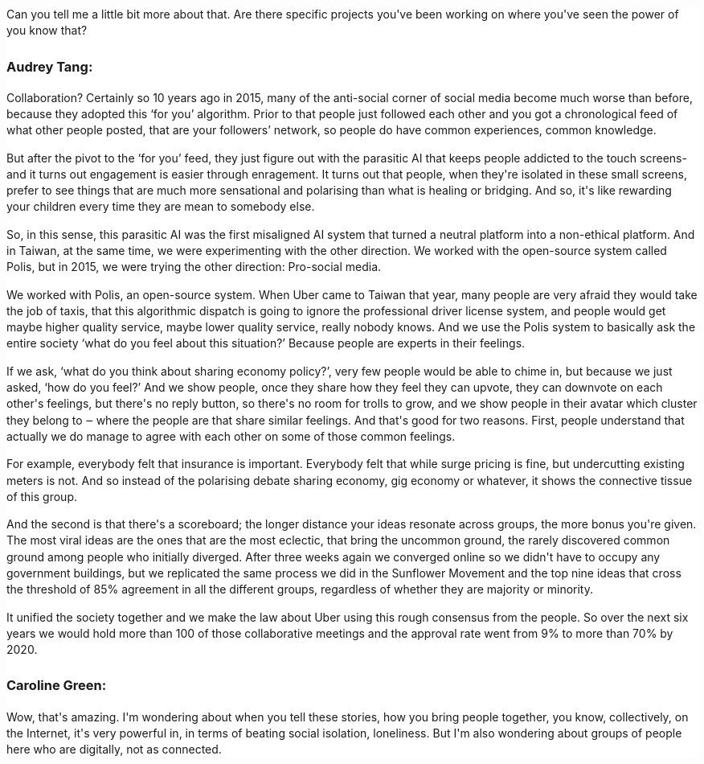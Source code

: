 Can you tell me a little bit more about that. Are there specific projects you've been working on where you've seen the power of you know that?

### Audrey Tang:
Collaboration? Certainly so 10 years ago in 2015, many of the anti-social corner of social media become much worse than before, because they adopted this ‘for you’ algorithm. Prior to that people just followed each other and you got a chronological feed of what other people posted, that are your followers’ network, so people do have common experiences, common knowledge.

But after the pivot to the ‘for you’ feed, they just figure out with the parasitic AI that keeps people addicted to the touch screens- and it turns out engagement is easier through enragement. It turns out that people, when they're isolated in these small screens, prefer to see things that are much more sensational and polarising than what is healing or bridging. And so, it's like rewarding your children every time they are mean to somebody else.

So, in this sense, this parasitic AI was the first misaligned AI system that turned a neutral platform into a non-ethical platform. And in Taiwan, at the same time, we were experimenting with the other direction. We worked with the open-source system called Polis, but in 2015, we were trying the other direction: Pro-social media.

We worked with Polis, an open-source system. When Uber came to Taiwan that year, many people are very afraid they would take the job of taxis, that this algorithmic dispatch is going to ignore the professional driver license system, and people would get maybe higher quality service, maybe lower quality service, really nobody knows. And we use the Polis system to basically ask the entire society ‘what do you feel about this situation?’ Because people are experts in their feelings.

If we ask, ‘what do you think about sharing economy policy?’, very few people would be able to chime in, but because we just asked, ‘how do you feel?’ And we show people, once they share how they feel they can upvote, they can downvote on each other's feelings, but there's no reply button, so there's no room for trolls to grow, and we show people in their avatar which cluster they belong to ‒ where the people are that share similar feelings. And that's good for two reasons. First, people understand that actually we do manage to agree with each other on some of those common feelings.

For example, everybody felt that insurance is important. Everybody felt that while surge pricing is fine, but undercutting existing meters is not. And so instead of the polarising debate sharing economy, gig economy or whatever, it shows the connective tissue of this group.

And the second is that there's a scoreboard; the longer distance your ideas resonate across groups, the more bonus you're given. The most viral ideas are the ones that are the most eclectic, that bring the uncommon ground, the rarely discovered common ground among people who initially diverged. After three weeks again we converged online so we didn't have to occupy any government buildings, but we replicated the same process we did in the Sunflower Movement and the top nine ideas that cross the threshold of 85% agreement in all the different groups, regardless of whether they are majority or minority.

It unified the society together and we make the law about Uber using this rough consensus from the people. So over the next six years we would hold more than 100 of those collaborative meetings and the approval rate went from 9% to more than 70% by 2020.

### Caroline Green:
Wow, that's amazing. I'm wondering about when you tell these stories, how you bring people together, you know, collectively, on the Internet, it's very powerful in, in terms of beating social isolation, loneliness. But I'm also wondering about groups of people here who are digitally, not as connected.
